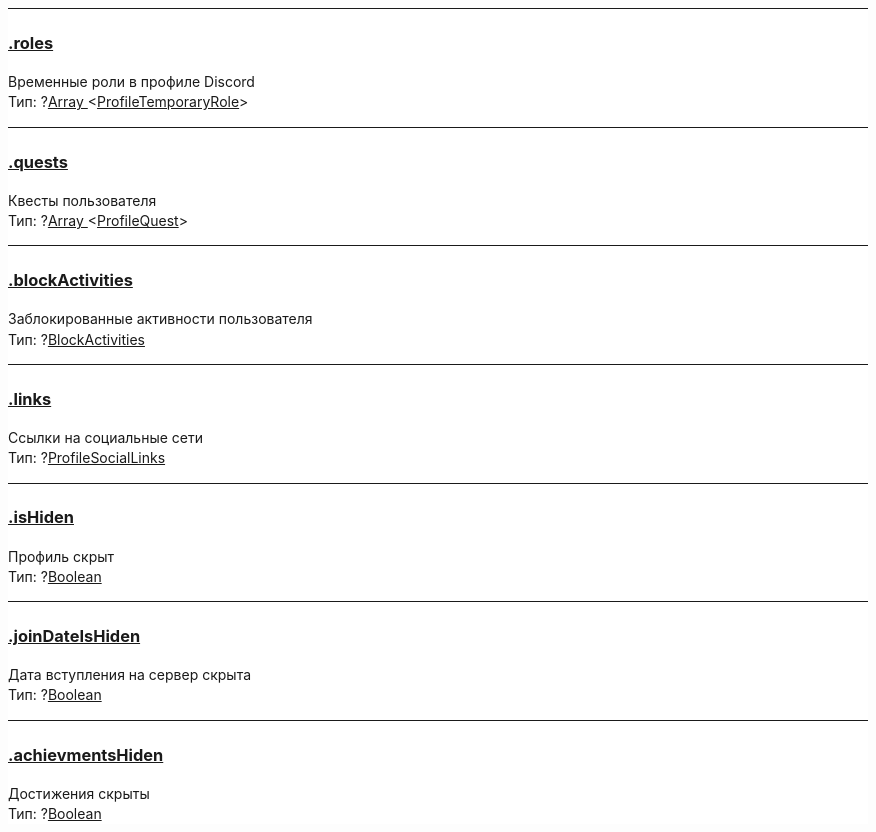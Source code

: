 ***

### [.roles](profile.md#roles)

Временные роли в профиле Discord\
Тип: ?[Array ](https://developer.mozilla.org/en-US/docs/Web/JavaScript/Reference/Global\_Objects/Array)<[ProfileTemporaryRole](profile-temporary-role.md)>

***

### [.quests](profile.md#quests)

Квесты пользователя\
Тип: ?[Array ](https://developer.mozilla.org/en-US/docs/Web/JavaScript/Reference/Global\_Objects/Array)<[ProfileQuest](profile-quest/)>

***

### [.blockActivities](profile.md#blockactivities)

Заблокированные активности пользователя\
Тип: ?[BlockActivities](block-activities/)

***

### [.links](profile.md#links)

Ссылки на социальные сети\
Тип: ?[ProfileSocialLinks](profile-social-links.md)

***

### [.isHiden](profile.md#ishiden)

Профиль скрыт\
Тип: ?[Boolean](https://developer.mozilla.org/en-US/docs/Web/JavaScript/Reference/Global\_Objects/Boolean)

***

### [.joinDateIsHiden](profile.md#joindateishiden)

Дата вступления на сервер скрыта\
Тип: ?[Boolean](https://developer.mozilla.org/en-US/docs/Web/JavaScript/Reference/Global\_Objects/Boolean)

***

### [.achievmentsHiden](profile.md#achievmentshiden)

Достижения скрыты\
Тип: ?[Boolean](https://developer.mozilla.org/en-US/docs/Web/JavaScript/Reference/Global\_Objects/Boolean)
